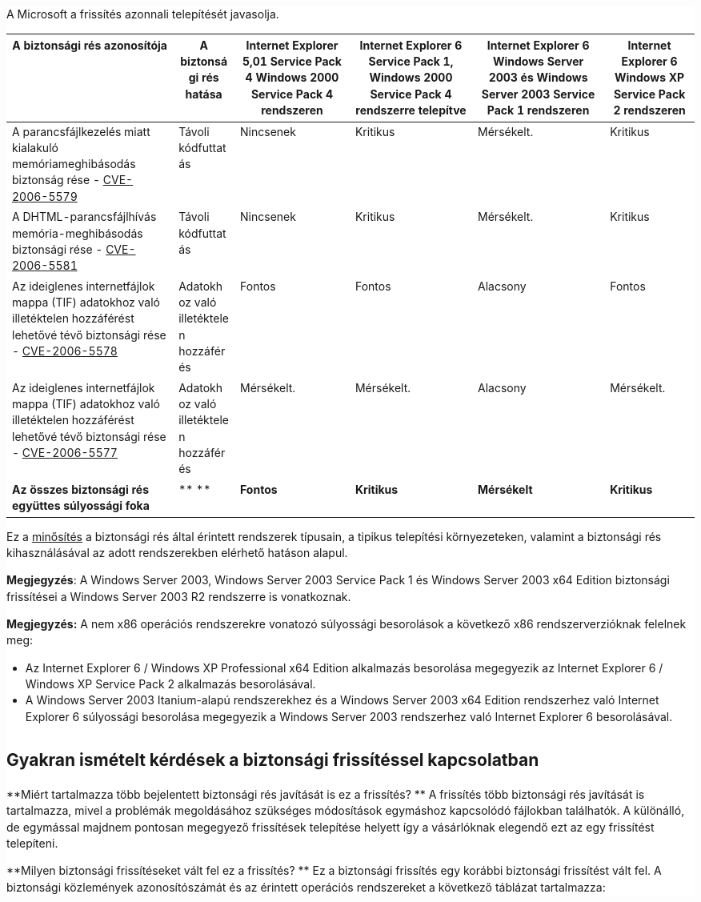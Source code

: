 A Microsoft a frissítés azonnali telepítését javasolja.

| A biztonsági rés azonosítója                                                                                                                                                                  | A biztonsági rés hatása                | Internet Explorer 5,01 Service Pack 4 Windows 2000 Service Pack 4 rendszeren | Internet Explorer 6 Service Pack 1, Windows 2000 Service Pack 4 rendszerre telepítve | Internet Explorer 6 Windows Server 2003 és Windows Server 2003 Service Pack 1 rendszeren | Internet Explorer 6 Windows XP Service Pack 2 rendszeren |
|-----------------------------------------------------------------------------------------------------------------------------------------------------------------------------------------------|----------------------------------------|------------------------------------------------------------------------------|--------------------------------------------------------------------------------------|------------------------------------------------------------------------------------------|----------------------------------------------------------|
| A parancsfájlkezelés miatt kialakuló memóriameghibásodás biztonság rése - [CVE-2006-5579](http://cve.mitre.org/cgi-bin/cvename.cgi?name=cve-2006-5579)                                        | Távoli kódfuttatás                     | Nincsenek                                                                    | Kritikus                                                                             | Mérsékelt.                                                                               | Kritikus                                                 |
| A DHTML-parancsfájlhívás memória-meghibásodás biztonsági rése - [CVE-2006-5581](http://cve.mitre.org/cgi-bin/cvename.cgi?name=cve-2006-5581)                                                  | Távoli kódfuttatás                     | Nincsenek                                                                    | Kritikus                                                                             | Mérsékelt.                                                                               | Kritikus                                                 |
| Az ideiglenes internetfájlok mappa (TIF) adatokhoz való illetéktelen hozzáférést lehetővé tévő biztonsági rése - [CVE-2006-5578](http://cve.mitre.org/cgi-bin/cvename.cgi?name=cve-2006-5578) | Adatokhoz való illetéktelen hozzáférés | Fontos                                                                       | Fontos                                                                               | Alacsony                                                                                 | Fontos                                                   |
| Az ideiglenes internetfájlok mappa (TIF) adatokhoz való illetéktelen hozzáférést lehetővé tévő biztonsági rése - [CVE-2006-5577](http://cve.mitre.org/cgi-bin/cvename.cgi?name=cve-2006-5577) | Adatokhoz való illetéktelen hozzáférés | Mérsékelt.                                                                   | Mérsékelt.                                                                           | Alacsony                                                                                 | Mérsékelt.                                               |
| **Az összes biztonsági rés együttes súlyossági foka**                                                                                                                                         | ** **                                  | **Fontos**                                                                   | **Kritikus**                                                                         | **Mérsékelt**                                                                            | **Kritikus**                                             |

Ez a [minősítés](http://go.microsoft.com/fwlink/?linkid=21140) a biztonsági rés által érintett rendszerek típusain, a tipikus telepítési környezeteken, valamint a biztonsági rés kihasználásával az adott rendszerekben elérhető hatáson alapul.

**Megjegyzés**: A Windows Server 2003, Windows Server 2003 Service Pack 1 és Windows Server 2003 x64 Edition biztonsági frissítései a Windows Server 2003 R2 rendszerre is vonatkoznak.

**Megjegyzés:** A nem x86 operációs rendszerekre vonatozó súlyossági besorolások a következő x86 rendszerverzióknak felelnek meg:

-   Az Internet Explorer 6 / Windows XP Professional x64 Edition alkalmazás besorolása megegyezik az Internet Explorer 6 / Windows XP Service Pack 2 alkalmazás besorolásával.
-   A Windows Server 2003 Itanium-alapú rendszerekhez és a Windows Server 2003 x64 Edition rendszerhez való Internet Explorer 6 súlyossági besorolása megegyezik a Windows Server 2003 rendszerhez való Internet Explorer 6 besorolásával.

Gyakran ismételt kérdések a biztonsági frissítéssel kapcsolatban
----------------------------------------------------------------

**Miért tartalmazza több bejelentett biztonsági rés javítását is ez a frissítés? **
A frissítés több biztonsági rés javítását is tartalmazza, mivel a problémák megoldásához szükséges módosítások egymáshoz kapcsolódó fájlokban találhatók. A különálló, de egymással majdnem pontosan megegyező frissítések telepítése helyett így a vásárlóknak elegendő ezt az egy frissítést telepíteni.

**Milyen biztonsági frissítéseket vált fel ez a frissítés? **
Ez a biztonsági frissítés egy korábbi biztonsági frissítést vált fel. A biztonsági közlemények azonosítószámát és az érintett operációs rendszereket a következő táblázat tartalmazza:
